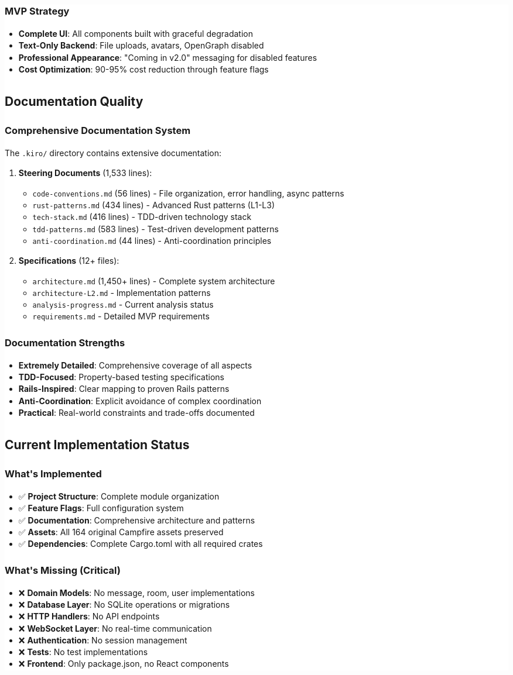 ### MVP Strategy
- **Complete UI**: All components built with graceful degradation
- **Text-Only Backend**: File uploads, avatars, OpenGraph disabled
- **Professional Appearance**: "Coming in v2.0" messaging for disabled features
- **Cost Optimization**: 90-95% cost reduction through feature flags

## Documentation Quality

### Comprehensive Documentation System
The `.kiro/` directory contains extensive documentation:

1. **Steering Documents** (1,533 lines):
   - `code-conventions.md` (56 lines) - File organization, error handling, async patterns
   - `rust-patterns.md` (434 lines) - Advanced Rust patterns (L1-L3)
   - `tech-stack.md` (416 lines) - TDD-driven technology stack
   - `tdd-patterns.md` (583 lines) - Test-driven development patterns
   - `anti-coordination.md` (44 lines) - Anti-coordination principles

2. **Specifications** (12+ files):
   - `architecture.md` (1,450+ lines) - Complete system architecture
   - `architecture-L2.md` - Implementation patterns
   - `analysis-progress.md` - Current analysis status
   - `requirements.md` - Detailed MVP requirements

### Documentation Strengths
- **Extremely Detailed**: Comprehensive coverage of all aspects
- **TDD-Focused**: Property-based testing specifications
- **Rails-Inspired**: Clear mapping to proven Rails patterns
- **Anti-Coordination**: Explicit avoidance of complex coordination
- **Practical**: Real-world constraints and trade-offs documented

## Current Implementation Status

### What's Implemented
- ✅ **Project Structure**: Complete module organization
- ✅ **Feature Flags**: Full configuration system
- ✅ **Documentation**: Comprehensive architecture and patterns
- ✅ **Assets**: All 164 original Campfire assets preserved
- ✅ **Dependencies**: Complete Cargo.toml with all required crates

### What's Missing (Critical)
- ❌ **Domain Models**: No message, room, user implementations
- ❌ **Database Layer**: No SQLite operations or migrations
- ❌ **HTTP Handlers**: No API endpoints
- ❌ **WebSocket Layer**: No real-time communication
- ❌ **Authentication**: No session management
- ❌ **Tests**: No test implementations
- ❌ **Frontend**: Only package.json, no React components

